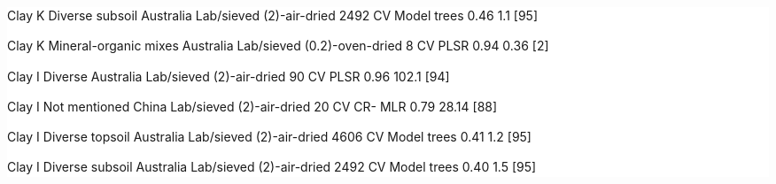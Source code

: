 Clay K 
Diverse subsoil 
Australia 
Lab/sieved (2)-air-dried 
2492 CV 
Model 
trees 
0.46 
1.1 
[95] 

Clay K 
Mineral-organic 
mixes 
Australia 
Lab/sieved (0.2)-oven-dried 
8 CV 
PLSR 0.94 0.36 
[2] 

Clay I 
Diverse 
Australia 
Lab/sieved (2)-air-dried 
90 CV 
PLSR 0.96 102.1 
[94] 

Clay I 
Not mentioned 
China 
Lab/sieved (2)-air-dried 
20 CV 
CR-
MLR 
0.79 28.14 
[88] 

Clay I 
Diverse topsoil 
Australia 
Lab/sieved (2)-air-dried 
4606 CV 
Model 
trees 
0.41 
1.2 
[95] 

Clay I 
Diverse subsoil 
Australia 
Lab/sieved (2)-air-dried 
2492 CV 
Model 
trees 
0.40 
1.5 
[95] 
